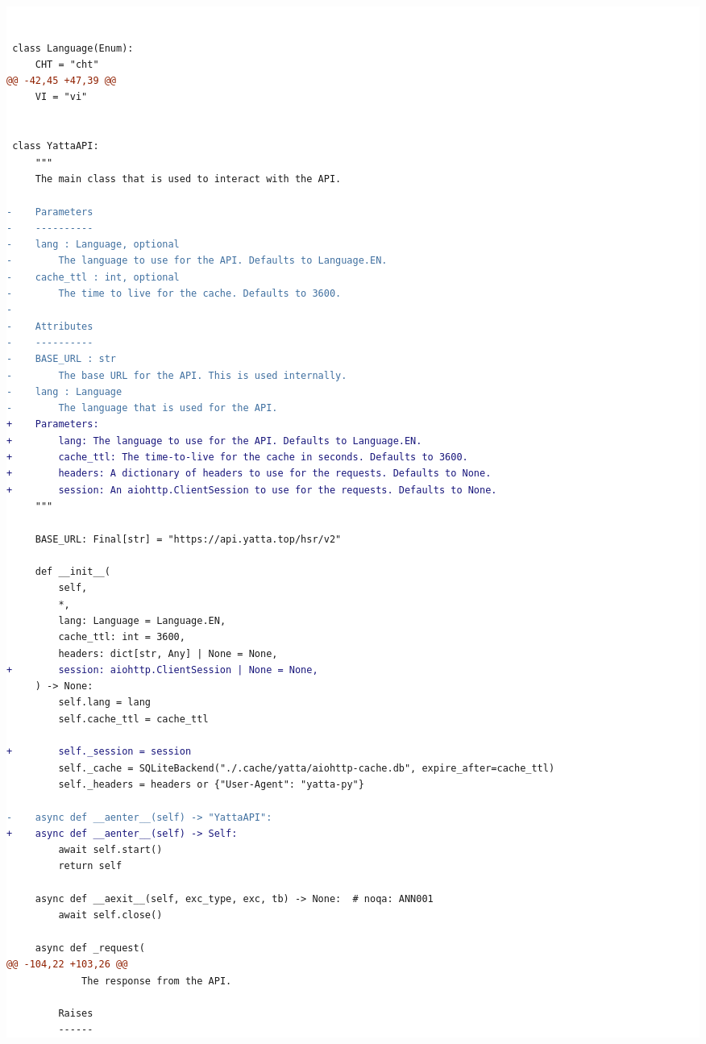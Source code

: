 ```diff
 
 
 class Language(Enum):
     CHT = "cht"
@@ -42,45 +47,39 @@
     VI = "vi"
 
 
 class YattaAPI:
     """
     The main class that is used to interact with the API.
 
-    Parameters
-    ----------
-    lang : Language, optional
-        The language to use for the API. Defaults to Language.EN.
-    cache_ttl : int, optional
-        The time to live for the cache. Defaults to 3600.
-
-    Attributes
-    ----------
-    BASE_URL : str
-        The base URL for the API. This is used internally.
-    lang : Language
-        The language that is used for the API.
+    Parameters:
+        lang: The language to use for the API. Defaults to Language.EN.
+        cache_ttl: The time-to-live for the cache in seconds. Defaults to 3600.
+        headers: A dictionary of headers to use for the requests. Defaults to None.
+        session: An aiohttp.ClientSession to use for the requests. Defaults to None.
     """
 
     BASE_URL: Final[str] = "https://api.yatta.top/hsr/v2"
 
     def __init__(
         self,
         *,
         lang: Language = Language.EN,
         cache_ttl: int = 3600,
         headers: dict[str, Any] | None = None,
+        session: aiohttp.ClientSession | None = None,
     ) -> None:
         self.lang = lang
         self.cache_ttl = cache_ttl
 
+        self._session = session
         self._cache = SQLiteBackend("./.cache/yatta/aiohttp-cache.db", expire_after=cache_ttl)
         self._headers = headers or {"User-Agent": "yatta-py"}
 
-    async def __aenter__(self) -> "YattaAPI":
+    async def __aenter__(self) -> Self:
         await self.start()
         return self
 
     async def __aexit__(self, exc_type, exc, tb) -> None:  # noqa: ANN001
         await self.close()
 
     async def _request(
@@ -104,22 +103,26 @@
             The response from the API.
 
         Raises
         ------
```